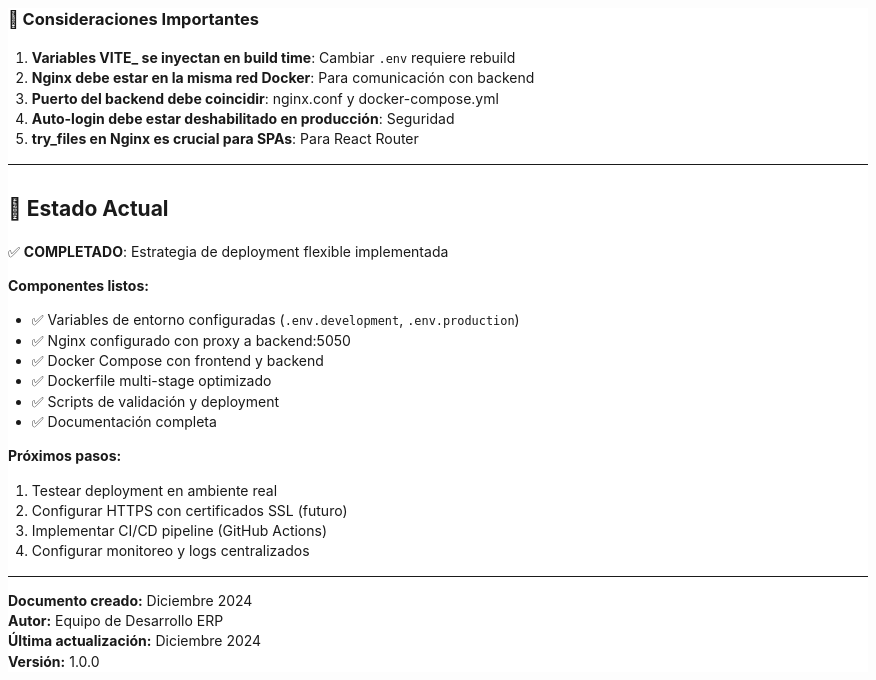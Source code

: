 ### 📌 Consideraciones Importantes

1. **Variables VITE_ se inyectan en build time**: Cambiar `.env` requiere rebuild
2. **Nginx debe estar en la misma red Docker**: Para comunicación con backend
3. **Puerto del backend debe coincidir**: nginx.conf y docker-compose.yml
4. **Auto-login debe estar deshabilitado en producción**: Seguridad
5. **try_files en Nginx es crucial para SPAs**: Para React Router

---

## 🚦 Estado Actual

✅ **COMPLETADO**: Estrategia de deployment flexible implementada

**Componentes listos:**
- ✅ Variables de entorno configuradas (`.env.development`, `.env.production`)
- ✅ Nginx configurado con proxy a backend:5050
- ✅ Docker Compose con frontend y backend
- ✅ Dockerfile multi-stage optimizado
- ✅ Scripts de validación y deployment
- ✅ Documentación completa

**Próximos pasos:**
1. Testear deployment en ambiente real
2. Configurar HTTPS con certificados SSL (futuro)
3. Implementar CI/CD pipeline (GitHub Actions)
4. Configurar monitoreo y logs centralizados

---

**Documento creado:** Diciembre 2024  
**Autor:** Equipo de Desarrollo ERP  
**Última actualización:** Diciembre 2024  
**Versión:** 1.0.0
